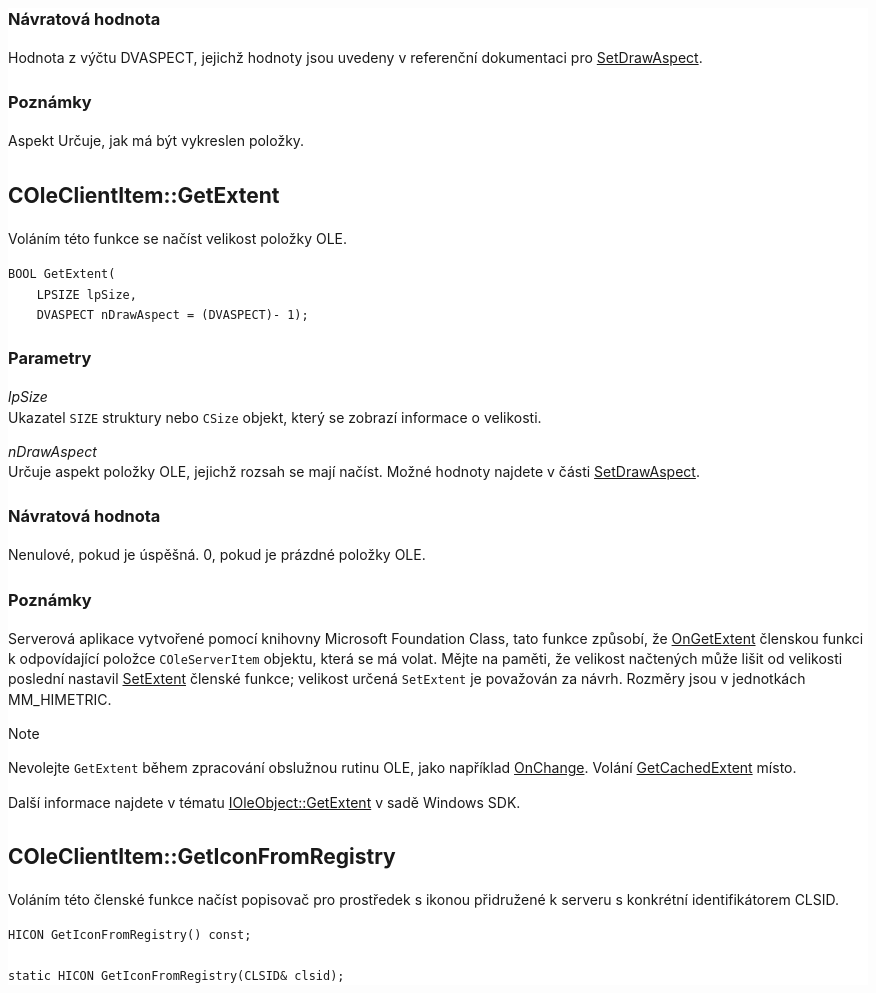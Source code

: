 ### <a name="return-value"></a>Návratová hodnota  
 Hodnota z výčtu DVASPECT, jejichž hodnoty jsou uvedeny v referenční dokumentaci pro [SetDrawAspect](#setdrawaspect).  
  
### <a name="remarks"></a>Poznámky  
 Aspekt Určuje, jak má být vykreslen položky.  
  
##  <a name="getextent"></a>  COleClientItem::GetExtent  
 Voláním této funkce se načíst velikost položky OLE.  
  
```  
BOOL GetExtent(
    LPSIZE lpSize,  
    DVASPECT nDrawAspect = (DVASPECT)- 1);
```  
  
### <a name="parameters"></a>Parametry  
 *lpSize*  
 Ukazatel `SIZE` struktury nebo `CSize` objekt, který se zobrazí informace o velikosti.  
  
 *nDrawAspect*  
 Určuje aspekt položky OLE, jejichž rozsah se mají načíst. Možné hodnoty najdete v části [SetDrawAspect](#setdrawaspect).  
  
### <a name="return-value"></a>Návratová hodnota  
 Nenulové, pokud je úspěšná. 0, pokud je prázdné položky OLE.  
  
### <a name="remarks"></a>Poznámky  
 Serverová aplikace vytvořené pomocí knihovny Microsoft Foundation Class, tato funkce způsobí, že [OnGetExtent](../../mfc/reference/coleserveritem-class.md#ongetextent) členskou funkci k odpovídající položce `COleServerItem` objektu, která se má volat. Mějte na paměti, že velikost načtených může lišit od velikosti poslední nastavil [SetExtent](#setextent) členské funkce; velikost určená `SetExtent` je považován za návrh. Rozměry jsou v jednotkách MM_HIMETRIC.  
  
> [!NOTE]
>  Nevolejte `GetExtent` během zpracování obslužnou rutinu OLE, jako například [OnChange](#onchange). Volání [GetCachedExtent](#getcachedextent) místo.  
  
 Další informace najdete v tématu [IOleObject::GetExtent](/windows/desktop/api/oleidl/nf-oleidl-ioleobject-getextent) v sadě Windows SDK.  
  
##  <a name="geticonfromregistry"></a>  COleClientItem::GetIconFromRegistry  
 Voláním této členské funkce načíst popisovač pro prostředek s ikonou přidružené k serveru s konkrétní identifikátorem CLSID.  
  
```  
HICON GetIconFromRegistry() const;  
  
static HICON GetIconFromRegistry(CLSID& clsid);
```  
  